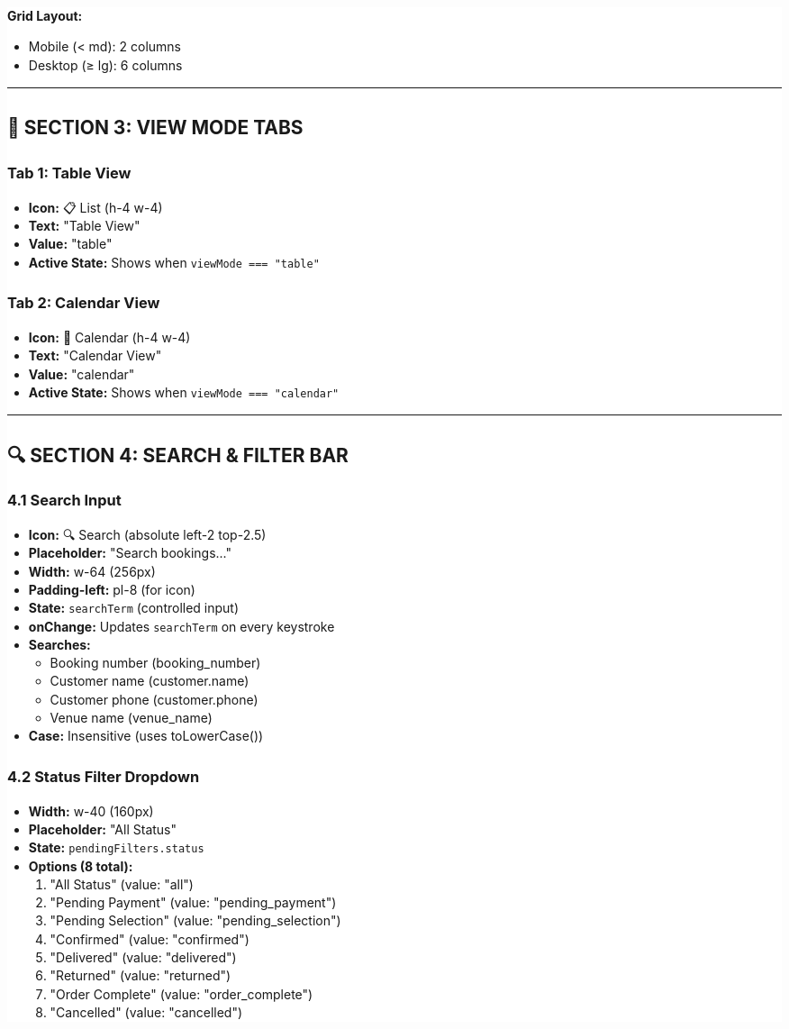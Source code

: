 **Grid Layout:**
- Mobile (< md): 2 columns
- Desktop (≥ lg): 6 columns

---

## 🔄 SECTION 3: VIEW MODE TABS

### Tab 1: Table View
- **Icon:** 📋 List (h-4 w-4)
- **Text:** "Table View"
- **Value:** "table"
- **Active State:** Shows when `viewMode === "table"`

### Tab 2: Calendar View
- **Icon:** 📅 Calendar (h-4 w-4)
- **Text:** "Calendar View"
- **Value:** "calendar"
- **Active State:** Shows when `viewMode === "calendar"`

---

## 🔍 SECTION 4: SEARCH & FILTER BAR

### 4.1 Search Input
- **Icon:** 🔍 Search (absolute left-2 top-2.5)
- **Placeholder:** "Search bookings..."
- **Width:** w-64 (256px)
- **Padding-left:** pl-8 (for icon)
- **State:** `searchTerm` (controlled input)
- **onChange:** Updates `searchTerm` on every keystroke
- **Searches:**
  - Booking number (booking_number)
  - Customer name (customer.name)
  - Customer phone (customer.phone)
  - Venue name (venue_name)
- **Case:** Insensitive (uses toLowerCase())

### 4.2 Status Filter Dropdown
- **Width:** w-40 (160px)
- **Placeholder:** "All Status"
- **State:** `pendingFilters.status`
- **Options (8 total):**
  1. "All Status" (value: "all")
  2. "Pending Payment" (value: "pending_payment")
  3. "Pending Selection" (value: "pending_selection")
  4. "Confirmed" (value: "confirmed")
  5. "Delivered" (value: "delivered")
  6. "Returned" (value: "returned")
  7. "Order Complete" (value: "order_complete")
  8. "Cancelled" (value: "cancelled")
